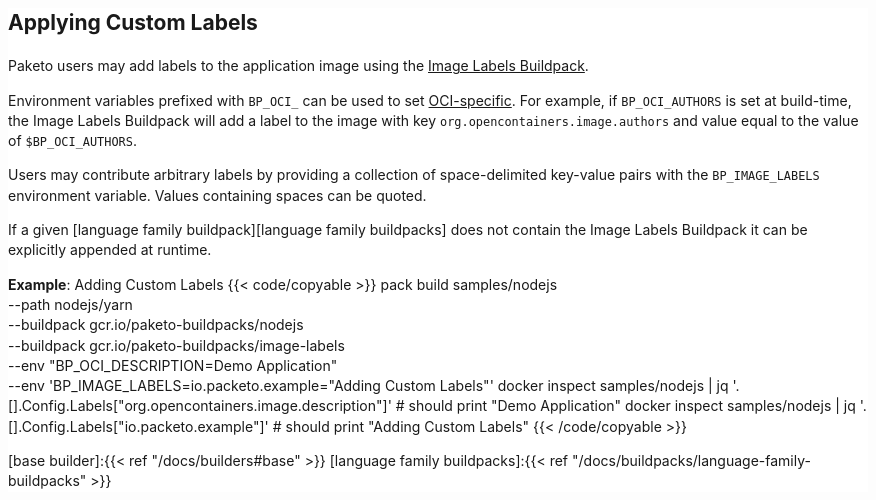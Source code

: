 ## Applying Custom Labels

Paketo users may add labels to the application image using the [Image Labels Buildpack][bp/image-labels].

Environment variables prefixed with `BP_OCI_` can be used to set [OCI-specific][oci annotation keys]. For example, if `BP_OCI_AUTHORS` is set at build-time, the Image Labels Buildpack will add a label to the image with key `org.opencontainers.image.authors` and value equal to the value of `$BP_OCI_AUTHORS`.

Users may contribute arbitrary labels by providing a collection of space-delimited key-value pairs with the `BP_IMAGE_LABELS` environment variable. Values containing spaces can be quoted.

If a given [language family buildpack][language family buildpacks] does not contain the Image Labels Buildpack it can be explicitly appended at runtime.

**Example**: Adding Custom Labels
{{< code/copyable >}}
pack build samples/nodejs \
  --path nodejs/yarn \
  --buildpack  gcr.io/paketo-buildpacks/nodejs \
  --buildpack  gcr.io/paketo-buildpacks/image-labels \
  --env "BP_OCI_DESCRIPTION=Demo Application" \
  --env 'BP_IMAGE_LABELS=io.packeto.example="Adding Custom Labels"'
docker inspect samples/nodejs | jq '.[].Config.Labels["org.opencontainers.image.description"]' # should print "Demo Application"
docker inspect samples/nodejs | jq '.[].Config.Labels["io.packeto.example"]' # should print "Adding Custom Labels"
{{< /code/copyable >}}


[bp/ca-certificates]:https://github.com/paketo-buildpacks/ca-certificates
[bp/image-labels]:https://github.com/paketo-buildpacks/image-labels
[bp/procfile]:https://github.com/paketo-buildpacks/procfile
[bp/bellsoft-liberica]:https://github.com/paketo-buildpacks/bellsoft-liberica
[bp/bellsoft-liberica/descriptor]:https://github.com/paketo-buildpacks/bellsoft-liberica/blob/main/buildpack.toml
[bp/environment-variables]:https://github.com/paketo-buildpacks/environment-variables

[samples]:https://github.com/paketo-buildpacks/samples


[base builder]:{{< ref "/docs/builders#base" >}}
[language family buildpacks]:{{< ref "/docs/buildpacks/language-family-buildpacks" >}}


[pack]:https://github.com/buildpacks/pack
[platforms]:https://buildpacks.io/docs/concepts/components/platform/


[cnb bindings deprecation]:https://github.com/buildpacks/rfcs/blob/main/text/0055-deprecate-service-bindings.md
[cnb bindings]:https://github.com/buildpacks/spec/blob/main/extensions/bindings.md
[k8s service bindings]:https://github.com/k8s-service-bindings/spec
[kpack service bindings]:https://github.com/pivotal/kpack/blob/master/docs/servicebindings.md#service-bindings
[liberica releases]:https://github.com/bell-sw/Liberica/releases
[maven settings]:http://maven.apache.org/settings.html
[maven opts]:https://maven.apache.org/configure.html#maven_opts-environment-variable
[oci annotation keys]:https://github.com/opencontainers/image-spec/blob/master/annotations.md#pre-defined-annotation-keys
[spring cloud bindings]:https://github.com/spring-cloud/spring-cloud-bindings

